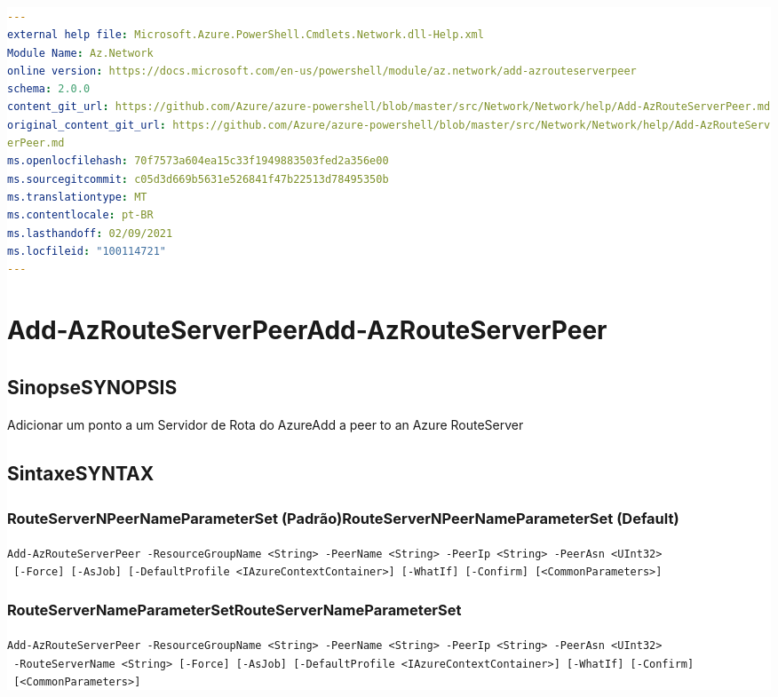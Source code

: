 ```yaml
---
external help file: Microsoft.Azure.PowerShell.Cmdlets.Network.dll-Help.xml
Module Name: Az.Network
online version: https://docs.microsoft.com/en-us/powershell/module/az.network/add-azrouteserverpeer
schema: 2.0.0
content_git_url: https://github.com/Azure/azure-powershell/blob/master/src/Network/Network/help/Add-AzRouteServerPeer.md
original_content_git_url: https://github.com/Azure/azure-powershell/blob/master/src/Network/Network/help/Add-AzRouteServerPeer.md
ms.openlocfilehash: 70f7573a604ea15c33f1949883503fed2a356e00
ms.sourcegitcommit: c05d3d669b5631e526841f47b22513d78495350b
ms.translationtype: MT
ms.contentlocale: pt-BR
ms.lasthandoff: 02/09/2021
ms.locfileid: "100114721"
---
```

# <span data-ttu-id="dd843-101">Add-AzRouteServerPeer</span><span class="sxs-lookup"><span data-stu-id="dd843-101">Add-AzRouteServerPeer</span></span>

## <span data-ttu-id="dd843-102">Sinopse</span><span class="sxs-lookup"><span data-stu-id="dd843-102">SYNOPSIS</span></span>
<span data-ttu-id="dd843-103">Adicionar um ponto a um Servidor de Rota do Azure</span><span class="sxs-lookup"><span data-stu-id="dd843-103">Add a peer to an Azure RouteServer</span></span>

## <span data-ttu-id="dd843-104">Sintaxe</span><span class="sxs-lookup"><span data-stu-id="dd843-104">SYNTAX</span></span>

### <span data-ttu-id="dd843-105">RouteServerNPeerNameParameterSet (Padrão)</span><span class="sxs-lookup"><span data-stu-id="dd843-105">RouteServerNPeerNameParameterSet (Default)</span></span>
```
Add-AzRouteServerPeer -ResourceGroupName <String> -PeerName <String> -PeerIp <String> -PeerAsn <UInt32>
 [-Force] [-AsJob] [-DefaultProfile <IAzureContextContainer>] [-WhatIf] [-Confirm] [<CommonParameters>]
```

### <span data-ttu-id="dd843-106">RouteServerNameParameterSet</span><span class="sxs-lookup"><span data-stu-id="dd843-106">RouteServerNameParameterSet</span></span>
```
Add-AzRouteServerPeer -ResourceGroupName <String> -PeerName <String> -PeerIp <String> -PeerAsn <UInt32>
 -RouteServerName <String> [-Force] [-AsJob] [-DefaultProfile <IAzureContextContainer>] [-WhatIf] [-Confirm]
 [<CommonParameters>]
```
